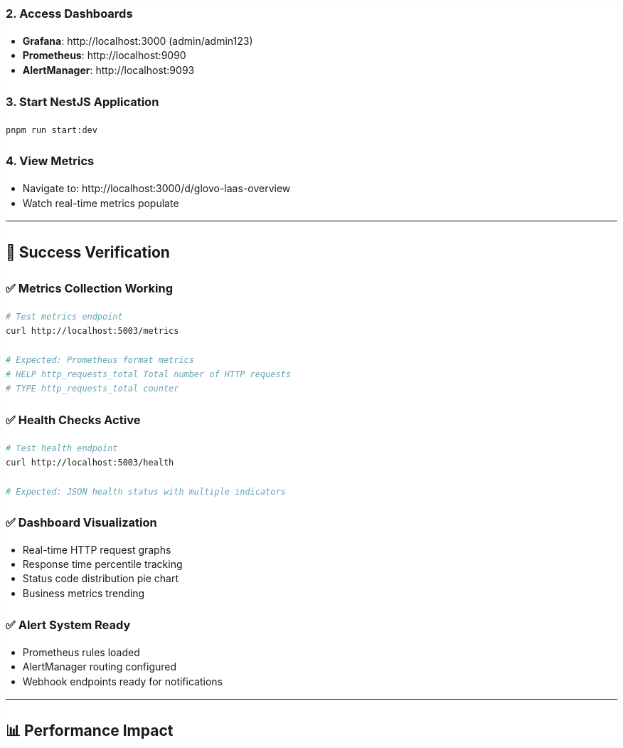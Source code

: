 ### **2. Access Dashboards**
- **Grafana**: http://localhost:3000 (admin/admin123)
- **Prometheus**: http://localhost:9090
- **AlertManager**: http://localhost:9093

### **3. Start NestJS Application**
```bash
pnpm run start:dev
```

### **4. View Metrics**
- Navigate to: http://localhost:3000/d/glovo-laas-overview
- Watch real-time metrics populate

---

## 🎉 Success Verification

### **✅ Metrics Collection Working**
```bash
# Test metrics endpoint
curl http://localhost:5003/metrics

# Expected: Prometheus format metrics
# HELP http_requests_total Total number of HTTP requests
# TYPE http_requests_total counter
```

### **✅ Health Checks Active**
```bash
# Test health endpoint
curl http://localhost:5003/health

# Expected: JSON health status with multiple indicators
```

### **✅ Dashboard Visualization**
- Real-time HTTP request graphs
- Response time percentile tracking
- Status code distribution pie chart
- Business metrics trending

### **✅ Alert System Ready**
- Prometheus rules loaded
- AlertManager routing configured
- Webhook endpoints ready for notifications

---

## 📊 Performance Impact
